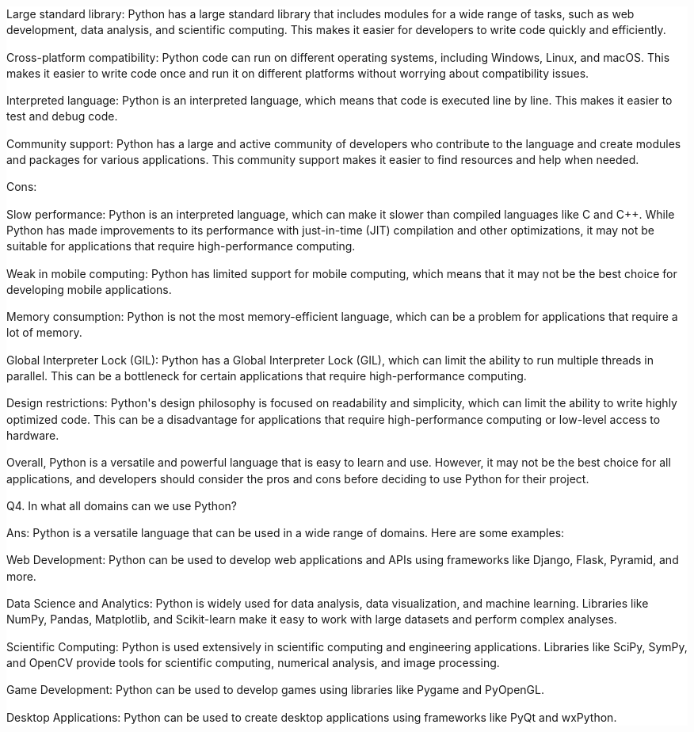 Large standard library: Python has a large standard library that includes modules for a wide range of tasks, such as web development, data analysis, and scientific computing. This makes it easier for developers to write code quickly and efficiently.

Cross-platform compatibility: Python code can run on different operating systems, including Windows, Linux, and macOS. This makes it easier to write code once and run it on different platforms without worrying about compatibility issues.

Interpreted language: Python is an interpreted language, which means that code is executed line by line. This makes it easier to test and debug code.

Community support: Python has a large and active community of developers who contribute to the language and create modules and packages for various applications. This community support makes it easier to find resources and help when needed.

Cons:

Slow performance: Python is an interpreted language, which can make it slower than compiled languages like C and C++. While Python has made improvements to its performance with just-in-time (JIT) compilation and other optimizations, it may not be suitable for applications that require high-performance computing.

Weak in mobile computing: Python has limited support for mobile computing, which means that it may not be the best choice for developing mobile applications.

Memory consumption: Python is not the most memory-efficient language, which can be a problem for applications that require a lot of memory.

Global Interpreter Lock (GIL): Python has a Global Interpreter Lock (GIL), which can limit the ability to run multiple threads in parallel. This can be a bottleneck for certain applications that require high-performance computing.

Design restrictions: Python's design philosophy is focused on readability and simplicity, which can limit the ability to write highly optimized code. This can be a disadvantage for applications that require high-performance computing or low-level access to hardware.

Overall, Python is a versatile and powerful language that is easy to learn and use. However, it may not be the best choice for all applications, and developers should consider the pros and cons before deciding to use Python for their project.

Q4. In what all domains can we use Python?

Ans: Python is a versatile language that can be used in a wide range of domains. Here are some examples:

Web Development: Python can be used to develop web applications and APIs using frameworks like Django, Flask, Pyramid, and more.

Data Science and Analytics: Python is widely used for data analysis, data visualization, and machine learning. Libraries like NumPy, Pandas, Matplotlib, and Scikit-learn make it easy to work with large datasets and perform complex analyses.

Scientific Computing: Python is used extensively in scientific computing and engineering applications. Libraries like SciPy, SymPy, and OpenCV provide tools for scientific computing, numerical analysis, and image processing.

Game Development: Python can be used to develop games using libraries like Pygame and PyOpenGL.

Desktop Applications: Python can be used to create desktop applications using frameworks like PyQt and wxPython.
